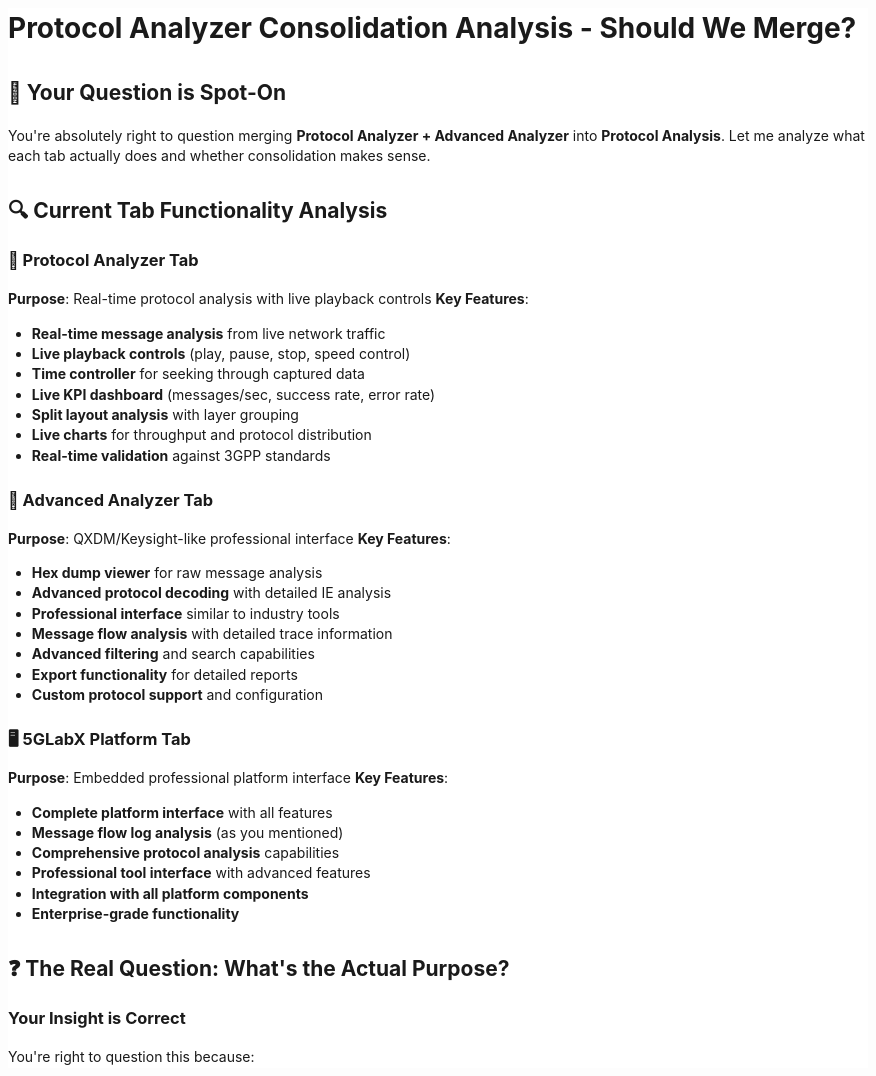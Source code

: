 # Protocol Analyzer Consolidation Analysis - Should We Merge?

## 🎯 **Your Question is Spot-On**

You're absolutely right to question merging **Protocol Analyzer + Advanced Analyzer** into **Protocol Analysis**. Let me analyze what each tab actually does and whether consolidation makes sense.

## 🔍 **Current Tab Functionality Analysis**

### **🔬 Protocol Analyzer Tab**
**Purpose**: Real-time protocol analysis with live playback controls
**Key Features**:
- **Real-time message analysis** from live network traffic
- **Live playback controls** (play, pause, stop, speed control)
- **Time controller** for seeking through captured data
- **Live KPI dashboard** (messages/sec, success rate, error rate)
- **Split layout analysis** with layer grouping
- **Live charts** for throughput and protocol distribution
- **Real-time validation** against 3GPP standards

### **🔧 Advanced Analyzer Tab**
**Purpose**: QXDM/Keysight-like professional interface
**Key Features**:
- **Hex dump viewer** for raw message analysis
- **Advanced protocol decoding** with detailed IE analysis
- **Professional interface** similar to industry tools
- **Message flow analysis** with detailed trace information
- **Advanced filtering** and search capabilities
- **Export functionality** for detailed reports
- **Custom protocol support** and configuration

### **🖥️ 5GLabX Platform Tab**
**Purpose**: Embedded professional platform interface
**Key Features**:
- **Complete platform interface** with all features
- **Message flow log analysis** (as you mentioned)
- **Comprehensive protocol analysis** capabilities
- **Professional tool interface** with advanced features
- **Integration with all platform components**
- **Enterprise-grade functionality**

## ❓ **The Real Question: What's the Actual Purpose?**

### **Your Insight is Correct**
You're right to question this because:
